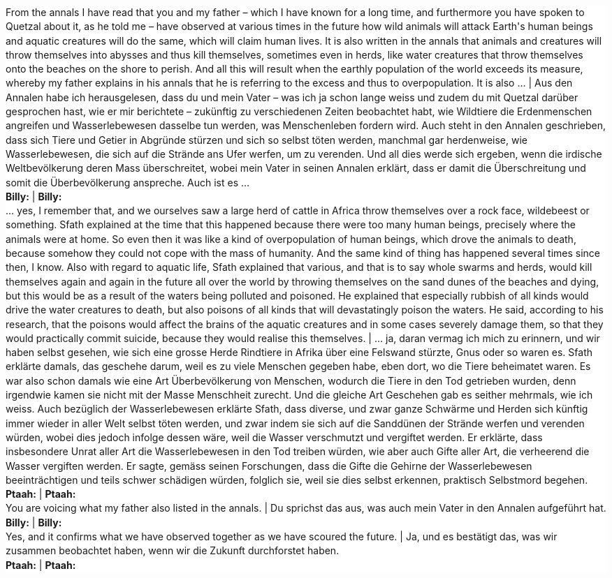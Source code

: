 From the annals I have read that you and my father – which I have known for a long time, and furthermore you have spoken to Quetzal about it, as he told me – have observed at various times in the future how wild animals will attack Earth's human beings and aquatic creatures will do the same, which will claim human lives. It is also written in the annals that animals and creatures will throw themselves into abysses and thus kill themselves, sometimes even in herds, like water creatures that throw themselves onto the beaches on the shore to perish. And all this will result when the earthly population of the world exceeds its measure, whereby my father explains in his annals that he is referring to the excess and thus to overpopulation. It is also …  | Aus den Annalen habe ich herausgelesen, dass du und mein Vater – was ich ja schon lange weiss und zudem du mit Quetzal darüber gesprochen hast, wie er mir berichtete – zukünftig zu verschiedenen Zeiten beobachtet habt, wie Wildtiere die Erdenmenschen angreifen und Wasserlebewesen dasselbe tun werden, was Menschenleben fordern wird. Auch steht in den Annalen geschrieben, dass sich Tiere und Getier in Abgründe stürzen und sich so selbst töten werden, manchmal gar herdenweise, wie Wasserlebewesen, die sich auf die Strände ans Ufer werfen, um zu verenden. Und all dies werde sich ergeben, wenn die irdische Weltbevölkerung deren Mass überschreitet, wobei mein Vater in seinen Annalen erklärt, dass er damit die Überschreitung und somit die Überbevölkerung anspreche. Auch ist es …   
**Billy:** | **Billy:**  
… yes, I remember that, and we ourselves saw a large herd of cattle in Africa throw themselves over a rock face, wildebeest or something. Sfath explained at the time that this happened because there were too many human beings, precisely where the animals were at home. So even then it was like a kind of overpopulation of human beings, which drove the animals to death, because somehow they could not cope with the mass of humanity. And the same kind of thing has happened several times since then, I know. Also with regard to aquatic life, Sfath explained that various, and that is to say whole swarms and herds, would kill themselves again and again in the future all over the world by throwing themselves on the sand dunes of the beaches and dying, but this would be as a result of the waters being polluted and poisoned. He explained that especially rubbish of all kinds would drive the water creatures to death, but also poisons of all kinds that will devastatingly poison the waters. He said, according to his research, that the poisons would affect the brains of the aquatic creatures and in some cases severely damage them, so that they would practically commit suicide, because they would realise this themselves.  | … ja, daran vermag ich mich zu erinnern, und wir haben selbst gesehen, wie sich eine grosse Herde Rindtiere in Afrika über eine Felswand stürzte, Gnus oder so waren es. Sfath erklärte damals, das geschehe darum, weil es zu viele Menschen gegeben habe, eben dort, wo die Tiere beheimatet waren. Es war also schon damals wie eine Art Überbevölkerung von Menschen, wodurch die Tiere in den Tod getrieben wurden, denn irgendwie kamen sie nicht mit der Masse Menschheit zurecht. Und die gleiche Art Geschehen gab es seither mehrmals, wie ich weiss. Auch bezüglich der Wasserlebewesen erklärte Sfath, dass diverse, und zwar ganze Schwärme und Herden sich künftig immer wieder in aller Welt selbst töten werden, und zwar indem sie sich auf die Sanddünen der Strände werfen und verenden würden, wobei dies jedoch infolge dessen wäre, weil die Wasser verschmutzt und vergiftet werden. Er erklärte, dass insbesondere Unrat aller Art die Wasserlebewesen in den Tod treiben würden, wie aber auch Gifte aller Art, die verheerend die Wasser vergiften werden. Er sagte, gemäss seinen Forschungen, dass die Gifte die Gehirne der Wasserlebewesen beeinträchtigen und teils schwer schädigen würden, folglich sie, weil sie dies selbst erkennen, praktisch Selbstmord begehen.   
**Ptaah:** | **Ptaah:**  
You are voicing what my father also listed in the annals.  | Du sprichst das aus, was auch mein Vater in den Annalen aufgeführt hat.   
**Billy:** | **Billy:**  
Yes, and it confirms what we have observed together as we have scoured the future.  | Ja, und es bestätigt das, was wir zusammen beobachtet haben, wenn wir die Zukunft durchforstet haben.   
**Ptaah:** | **Ptaah:**  